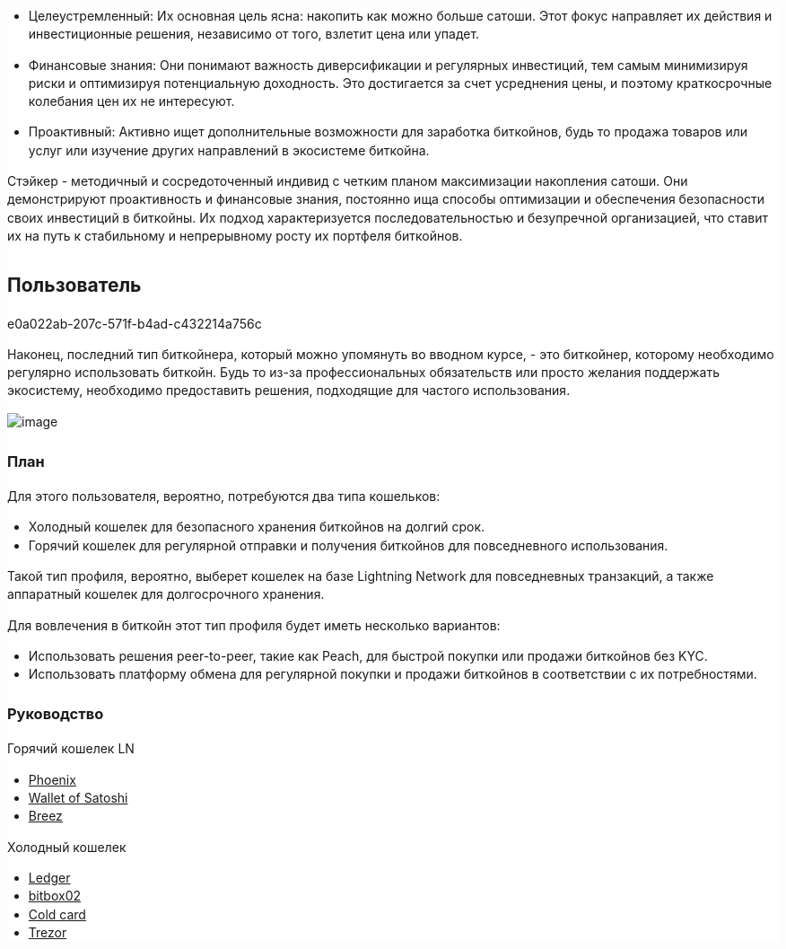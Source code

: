 - Целеустремленный:
  Их основная цель ясна: накопить как можно больше сатоши. Этот фокус направляет их действия и инвестиционные решения, независимо от того, взлетит цена или упадет.

- Финансовые знания:
Они понимают важность диверсификации и регулярных инвестиций, тем самым минимизируя риски и оптимизируя потенциальную доходность. Это достигается за счет усреднения цены, и поэтому краткосрочные колебания цен их не интересуют.
- Проактивный:
  Активно ищет дополнительные возможности для заработка биткойнов, будь то продажа товаров или услуг или изучение других направлений в экосистеме биткойна.

Стэйкер - методичный и сосредоточенный индивид с четким планом максимизации накопления сатоши. Они демонстрируют проактивность и финансовые знания, постоянно ища способы оптимизации и обеспечения безопасности своих инвестиций в биткойны. Их подход характеризуется последовательностью и безупречной организацией, что ставит их на путь к стабильному и непрерывному росту их портфеля биткойнов.

## Пользователь
<chapterId>e0a022ab-207c-571f-b4ad-c432214a756c</chapterId>

Наконец, последний тип биткойнера, который можно упомянуть во вводном курсе, - это биткойнер, которому необходимо регулярно использовать биткойн. Будь то из-за профессиональных обязательств или просто желания поддержать экосистему, необходимо предоставить решения, подходящие для частого использования.

![image](assets/tuto/12.webp)

### План

Для этого пользователя, вероятно, потребуются два типа кошельков:

- Холодный кошелек для безопасного хранения биткойнов на долгий срок.
- Горячий кошелек для регулярной отправки и получения биткойнов для повседневного использования.

Такой тип профиля, вероятно, выберет кошелек на базе Lightning Network для повседневных транзакций, а также аппаратный кошелек для долгосрочного хранения.

Для вовлечения в биткойн этот тип профиля будет иметь несколько вариантов:

- Использовать решения peer-to-peer, такие как Peach, для быстрой покупки или продажи биткойнов без KYC.
- Использовать платформу обмена для регулярной покупки и продажи биткойнов в соответствии с их потребностями.

### Руководство

Горячий кошелек LN

- [Phoenix](https://planb.network/tutorials/wallet/phoenix)
- [Wallet of Satoshi](https://planb.network/tutorials/wallet/wallet-of-satoshi)
- [Breez](https://planb.network/tutorials/wallet/breez)

Холодный кошелек

- [Ledger](https://planb.network/tutorials/wallet/ledger)
- [bitbox02](https://planb.network/tutorials/wallet/bitbox02)
- [Cold card](https://planb.network/tutorials/wallet/coldcard)
- [Trezor](https://planb.network/tutorials/wallet/trezor)
